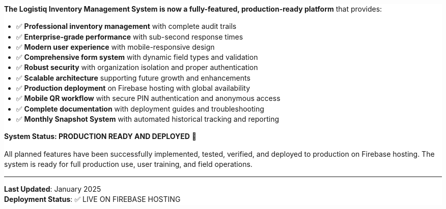 **The Logistiq Inventory Management System is now a fully-featured, production-ready platform** that provides:

- ✅ **Professional inventory management** with complete audit trails
- ✅ **Enterprise-grade performance** with sub-second response times
- ✅ **Modern user experience** with mobile-responsive design
- ✅ **Comprehensive form system** with dynamic field types and validation
- ✅ **Robust security** with organization isolation and proper authentication
- ✅ **Scalable architecture** supporting future growth and enhancements
- ✅ **Production deployment** on Firebase hosting with global availability
- ✅ **Mobile QR workflow** with secure PIN authentication and anonymous access
- ✅ **Complete documentation** with deployment guides and troubleshooting
- ✅ **Monthly Snapshot System** with automated historical tracking and reporting

**System Status: PRODUCTION READY AND DEPLOYED** 🚀

All planned features have been successfully implemented, tested, verified, and deployed to production on Firebase hosting. The system is ready for full production use, user training, and field operations. 

---

**Last Updated**: January 2025  
**Deployment Status**: ✅ LIVE ON FIREBASE HOSTING 